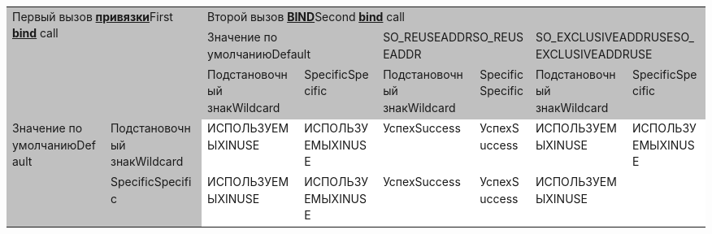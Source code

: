 <table>
    <tr>
        <td bgcolor="#C0C0C0" colspan="2" rowspan="3"><span data-ttu-id="5f52e-186">Первый вызов <a href="/windows/win32/api/winsock/nf-winsock-bind"><strong>привязки</strong></a></span><span class="sxs-lookup"><span data-stu-id="5f52e-186">First <a href="/windows/win32/api/winsock/nf-winsock-bind"><strong>bind</strong></a> call</span></span></td>
        <td bgcolor="#C0C0C0" colspan="6"><span data-ttu-id="5f52e-187">Второй вызов <a href="/windows/win32/api/winsock/nf-winsock-bind"><strong>BIND</strong></a></span><span class="sxs-lookup"><span data-stu-id="5f52e-187">Second <a href="/windows/win32/api/winsock/nf-winsock-bind"><strong>bind</strong></a> call</span></span></td>
    </tr>
    <tr>
        <td bgcolor="#C0C0C0" colspan="2"><span data-ttu-id="5f52e-188">Значение по умолчанию</span><span class="sxs-lookup"><span data-stu-id="5f52e-188">Default</span></span></td>
        <td bgcolor="#C0C0C0" colspan="2"><span data-ttu-id="5f52e-189">SO_REUSEADDR</span><span class="sxs-lookup"><span data-stu-id="5f52e-189">SO_REUSEADDR</span></span></td>
        <td bgcolor="#C0C0C0" colspan="2"><span data-ttu-id="5f52e-190">SO_EXCLUSIVEADDRUSE</span><span class="sxs-lookup"><span data-stu-id="5f52e-190">SO_EXCLUSIVEADDRUSE</span></span></td>
    </tr>
    <tr>
        <td bgcolor="#C0C0C0"><span data-ttu-id="5f52e-191">Подстановочный знак</span><span class="sxs-lookup"><span data-stu-id="5f52e-191">Wildcard</span></span></td>
        <td bgcolor="#C0C0C0"><span data-ttu-id="5f52e-192">Specific</span><span class="sxs-lookup"><span data-stu-id="5f52e-192">Specific</span></span></td>
        <td bgcolor="#C0C0C0"><span data-ttu-id="5f52e-193">Подстановочный знак</span><span class="sxs-lookup"><span data-stu-id="5f52e-193">Wildcard</span></span></td>
        <td bgcolor="#C0C0C0"><span data-ttu-id="5f52e-194">Specific</span><span class="sxs-lookup"><span data-stu-id="5f52e-194">Specific</span></span></td>
        <td bgcolor="#C0C0C0"><span data-ttu-id="5f52e-195">Подстановочный знак</span><span class="sxs-lookup"><span data-stu-id="5f52e-195">Wildcard</span></span></td>
        <td bgcolor="#C0C0C0"><span data-ttu-id="5f52e-196">Specific</span><span class="sxs-lookup"><span data-stu-id="5f52e-196">Specific</span></span></td>
    </tr>
    <tr>
        <td bgcolor="#C0C0C0" rowspan="2"><span data-ttu-id="5f52e-197">Значение по умолчанию</span><span class="sxs-lookup"><span data-stu-id="5f52e-197">Default</span></span></td>
        <td bgcolor="#C0C0C0"><span data-ttu-id="5f52e-198">Подстановочный знак</span><span class="sxs-lookup"><span data-stu-id="5f52e-198">Wildcard</span></span></td>
        <td><span data-ttu-id="5f52e-199">ИСПОЛЬЗУЕМЫХ</span><span class="sxs-lookup"><span data-stu-id="5f52e-199">INUSE</span></span></td>
        <td><span data-ttu-id="5f52e-200">ИСПОЛЬЗУЕМЫХ</span><span class="sxs-lookup"><span data-stu-id="5f52e-200">INUSE</span></span></td>
        <td><span data-ttu-id="5f52e-201">Успех</span><span class="sxs-lookup"><span data-stu-id="5f52e-201">Success</span></span></td>
        <td><span data-ttu-id="5f52e-202">Успех</span><span class="sxs-lookup"><span data-stu-id="5f52e-202">Success</span></span></td>
        <td><span data-ttu-id="5f52e-203">ИСПОЛЬЗУЕМЫХ</span><span class="sxs-lookup"><span data-stu-id="5f52e-203">INUSE</span></span></td>
        <td><span data-ttu-id="5f52e-204">ИСПОЛЬЗУЕМЫХ</span><span class="sxs-lookup"><span data-stu-id="5f52e-204">INUSE</span></span></td>
    </tr>
    <tr>
        <td bgcolor="#C0C0C0"><span data-ttu-id="5f52e-205">Specific</span><span class="sxs-lookup"><span data-stu-id="5f52e-205">Specific</span></span></td>
        <td><span data-ttu-id="5f52e-206">ИСПОЛЬЗУЕМЫХ</span><span class="sxs-lookup"><span data-stu-id="5f52e-206">INUSE</span></span></td>
        <td><span data-ttu-id="5f52e-207">ИСПОЛЬЗУЕМЫХ</span><span class="sxs-lookup"><span data-stu-id="5f52e-207">INUSE</span></span></td>
        <td><span data-ttu-id="5f52e-208">Успех</span><span class="sxs-lookup"><span data-stu-id="5f52e-208">Success</span></span></td>
        <td><span data-ttu-id="5f52e-209">Успех</span><span class="sxs-lookup"><span data-stu-id="5f52e-209">Success</span></span></td>
        <td><span data-ttu-id="5f52e-210">ИСПОЛЬЗУЕМЫХ</span><span class="sxs-lookup"><span data-stu-id="5f52e-210">INUSE</span></span></td>